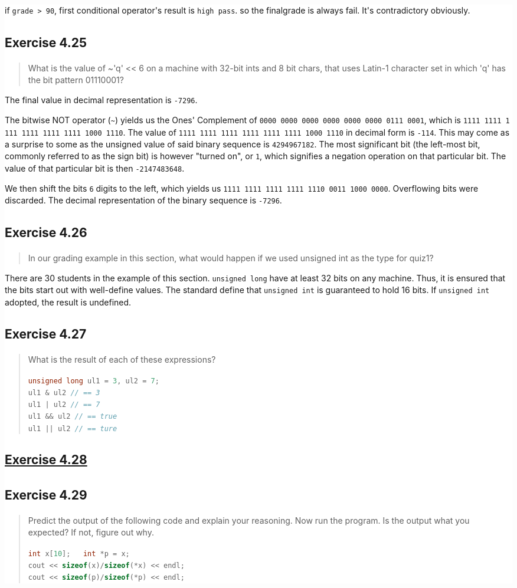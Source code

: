 if `grade > 90`, first conditional operator's result is `high pass`. so the finalgrade is always fail. It's contradictory obviously.

## Exercise 4.25

> What is the value of ~'q' \<< 6 on a machine with 32-bit ints and 8 bit chars, that uses Latin-1 character set in which 'q' has the bit pattern 01110001?

The final value in decimal representation is `-7296`.

The bitwise NOT operator (`~`) yields us the Ones' Complement of `0000 0000 0000 0000 0000 0000 0111 0001`, which is `1111 1111 1111 1111 1111 1111 1000 1110`. The value of `1111 1111 1111 1111 1111 1111 1000 1110` in decimal form is `-114`. This may come as a surprise to some as the unsigned value of said binary sequence is `4294967182`. The most significant bit (the left-most bit, commonly referred to as the sign bit) is however "turned on", or `1`, which signifies a negation operation on that particular bit. The value of that particular bit is then `-2147483648`.

We then shift the bits `6` digits to the left, which yields us `1111 1111 1111 1111 1110 0011 1000 0000`. Overflowing bits were discarded. The decimal representation of the binary sequence is `-7296`.

## Exercise 4.26

> In our grading example in this section, what would happen if we used unsigned int as the type for quiz1?

There are 30 students in the example of this section. `unsigned long` have at least 32 bits on any machine. Thus, it is ensured that the bits start out with well-define values. The standard define that `unsigned int` is guaranteed to hold 16 bits. If `unsigned int` adopted, the result is undefined.

## Exercise 4.27

> What is the result of each of these expressions?
>
> ```cpp
> unsigned long ul1 = 3, ul2 = 7;
> ul1 & ul2 // == 3
> ul1 | ul2 // == 7
> ul1 && ul2 // == true
> ul1 || ul2 // == ture
> ```

## [Exercise 4.28](ex4_28.cpp)

## Exercise 4.29

> Predict the output of the following code and explain your reasoning. Now run the program. Is the output what you expected? If not, figure out why.
>
> ```cpp
> int x[10];   int *p = x;
> cout << sizeof(x)/sizeof(*x) << endl;
> cout << sizeof(p)/sizeof(*p) << endl;
> ```
